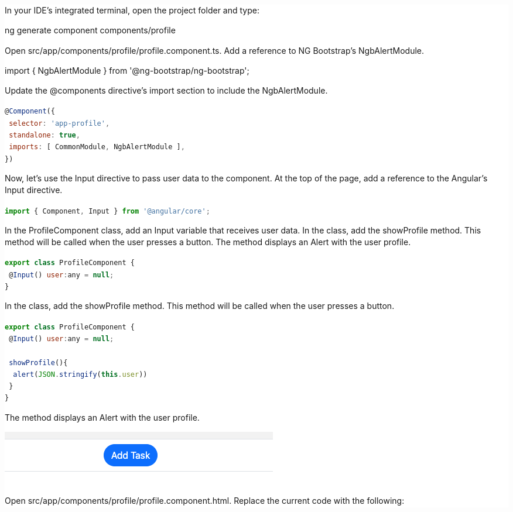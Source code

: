 In your IDE’s integrated terminal, open the project folder and type:

ng generate component components/profile

Open src/app/components/profile/profile.component.ts. Add a reference to NG Bootstrap’s NgbAlertModule.

import { NgbAlertModule } from '@ng-bootstrap/ng-bootstrap';

Update the @components directive’s import section to include the NgbAlertModule.

```javascript
@Component({  
 selector: 'app-profile',  
 standalone: true,  
 imports: [ CommonModule, NgbAlertModule ],  
})
```

Now, let’s use the  Input directive to pass user data to the component. At the top of the page, add a reference to the Angular’s Input directive.

```javascript
import { Component, Input } from '@angular/core';
```

In the ProfileComponent class, add an Input variable that receives user data. In the class, add the showProfile method. This method will be called when the user presses a button. The method displays an Alert with the user profile.

```javascript
export class ProfileComponent {  
 @Input() user:any = null;  
}
```

In the class, add the showProfile method. This method will be called when the user presses a button.

```javascript
export class ProfileComponent {  
 @Input() user:any = null;  
   
 showProfile(){   
  alert(JSON.stringify(this.user))  
 }  
}
```

The method displays an Alert with the user profile.

![aa-07-05](aa-07-05.png)

Open src/app/components/profile/profile.component.html. Replace the current code with the following:
